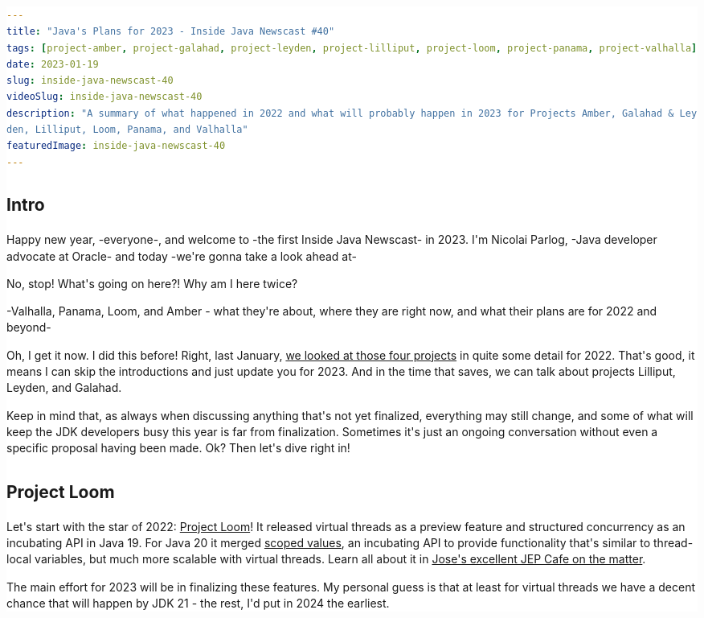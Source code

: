 ```yaml
---
title: "Java's Plans for 2023 - Inside Java Newscast #40"
tags: [project-amber, project-galahad, project-leyden, project-lilliput, project-loom, project-panama, project-valhalla]
date: 2023-01-19
slug: inside-java-newscast-40
videoSlug: inside-java-newscast-40
description: "A summary of what happened in 2022 and what will probably happen in 2023 for Projects Amber, Galahad & Leyden, Lilliput, Loom, Panama, and Valhalla"
featuredImage: inside-java-newscast-40
---
```


## Intro

Happy new year, -everyone-, and welcome to -the first Inside Java Newscast- in 2023.
I'm Nicolai Parlog, -Java developer advocate at Oracle- and today -we're gonna take a look ahead at-

No, stop!
What's going on here?!
Why am I here twice?

-Valhalla, Panama, Loom, and Amber - what they're about, where they are right now, and what their plans are for 2022 and beyond-

Oh, I get it now.
I did this before!
Right, last January, [we looked at those four projects][ijn#18] in quite some detail for 2022.
That's good, it means I can skip the introductions and just update you for 2023.
And in the time that saves, we can talk about projects Lilliput, Leyden, and Galahad.

Keep in mind that, as always when discussing anything that's not yet finalized, everything may still change, and some of what will keep the JDK developers busy this year is far from finalization.
Sometimes it's just an ongoing conversation without even a specific proposal having been made.
Ok?
Then let's dive right in!

[ijn#18]: https://www.youtube.com/watch?v=4Y3LijiBxRA


## Project Loom

Let's start with the star of 2022: [Project Loom][loom]!
It released virtual threads as a preview feature and structured concurrency as an incubating API in Java 19.
For Java 20 it merged [scoped values][jep-429], an incubating API to provide functionality that's similar to thread-local variables, but much more scalable with virtual threads.
Learn all about it in [Jose's excellent JEP Cafe on the matter][jep-cafe-16].

The main effort for 2023 will be in finalizing these features.
My personal guess is that at least for virtual threads we have a decent chance that will happen by JDK 21 - the rest, I'd put in 2024 the earliest.


[loom]: https://wiki.openjdk.org/display/loom/Main
[jep-429]: https://openjdk.org/jeps/429
[jep-cafe-16]: https://www.youtube.com/watch?v=fjvGzBFmyhM
[ijn-23]: https://www.youtube.com/watch?v=6dpHdo-UnCg
[galahad-mail]: https://mail.openjdk.org/pipermail/discuss/2022-December/006164.html
[ijn#36]: https://www.youtube.com/watch?v=3M5o3hUH09A
[leyden]: https://openjdk.org/projects/leyden/
[shift-constrain]: https://openjdk.org/projects/leyden/notes/02-shift-and-constrain
[leyden-dev]: https://mail.openjdk.org/mailman/listinfo/leyden-dev
[panama]: https://openjdk.org/projects/panama/
[jep-434]: https://openjdk.org/jeps/434
[state-of-panama]: https://mail.openjdk.org/pipermail/panama-dev/2022-December/018182.html
[lilliput]: https://wiki.openjdk.org/display/lilliput
[ijn#25]: https://www.youtube.com/watch?v=KuHhUDhIFYs&t=482s
[jep-64-bits]: https://openjdk.org/jeps/8294992
[lilliput-fork]: https://github.com/openjdk/lilliput-jdk17u
[build-jdk]: https://openjdk.org/groups/build/doc/building.html
[kennke-32]: https://twitter.com/rkennke/status/1611280231490281472
[jol]: https://github.com/openjdk/jol
[aleksey-jol]: https://twitter.com/shipilev/status/1615095410569232384
[valhalla]: https://openjdk.org/projects/valhalla/
[valhalla-ea]: https://jdk.java.net/valhalla/
[jep-401]: https://openjdk.org/jeps/401
[amber]: https://openjdk.org/projects/amber/
[jep-430]: https://openjdk.org/jeps/430
[unnamed]: https://openjdk.org/jeps/8294349
[primitives]: https://bugs.openjdk.org/browse/JDK-8288476
[super-mail]: https://mail.openjdk.org/pipermail/amber-dev/2022-October/007537.html
[super-jbs]: https://bugs.openjdk.org/browse/JDK-8194743
[imp-destr]: https://twitter.com/BrianGoetz/status/1599000138793771010
[on-ramp]: https://openjdk.org/projects/amber/design-notes/on-ramp
[withers]: https://github.com/openjdk/amber-docs/blob/master/eg-drafts/reconstruction-records-and-classes.md